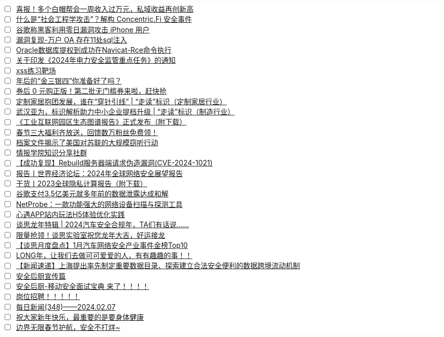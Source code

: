   - [ ] [喜报！多个白帽帮会一周收入过万元，私域收益再创新高](https://mp.weixin.qq.com/s?__biz=MjM5NjA0NjgyMA==&mid=2651258620&idx=2&sn=4e40cf7d16cc770055c57c40f6e791f2)
  - [ ] [什么是“社会工程学攻击”？解构 Concentric.Fi 安全事件](https://mp.weixin.qq.com/s?__biz=MzU5OTg4MTIxMw==&mid=2247502222&idx=1&sn=10d99b754d273b01235f74a15401ce7e)
  - [ ] [谷歌称黑客利用零日漏洞攻击 iPhone 用户](https://mp.weixin.qq.com/s?__biz=MzU2MTQwMzMxNA==&mid=2247536975&idx=1&sn=8bf7192f98945ed95b55c26c4908ac6e)
  - [ ] [漏洞复现-万户 OA 存在11处sql注入](https://mp.weixin.qq.com/s?__biz=Mzg3ODk2OTcxMw==&mid=2247484794&idx=1&sn=3929562278691020f3d5238c7b8f2136)
  - [ ] [Oracle数据库提权到成功在Navicat-Rce命令执行](https://mp.weixin.qq.com/s?__biz=MzkyMDUzMzY1MA==&mid=2247497653&idx=1&sn=13271ce354b9c7d08a5fe88b2d47f5f5)
  - [ ] [关于印发《2024年电力安全监管重点任务》的通知](https://mp.weixin.qq.com/s?__biz=MzU2NjI5NzY1OA==&mid=2247508611&idx=1&sn=c6f7f3e69dcceb5a1eff185e32d13afb)
  - [ ] [xss练习靶场](https://mp.weixin.qq.com/s?__biz=MzkzMDU3MjIzMA==&mid=2247483879&idx=1&sn=18dcb97ef80d0cb72449fecf5460d9db)
  - [ ] [年后的“金三银四”你准备好了吗？](https://mp.weixin.qq.com/s?__biz=Mzg2NDY2MTQ1OQ==&mid=2247516624&idx=1&sn=76cd0769aa4fc7ab7d421ad463e469e2)
  - [ ] [券后 0 元购正版！第二批无门槛券来啦，赶快抢](https://mp.weixin.qq.com/s?__biz=MzI2MjcwMTgwOQ==&mid=2247490504&idx=1&sn=6853a3e39ef3ebc5de77ecb44fa93df3)
  - [ ] [定制家居抱团发展，谁在“穿针引线” | “走读”标识（定制家居行业）](https://mp.weixin.qq.com/s?__biz=MzU1OTUxNTI1NA==&mid=2247568533&idx=2&sn=1c1595701a848df73a50b968aac13aab)
  - [ ] [武汉亚为，标识解析助力中小企业提档升级 | “走读”标识（制造行业）](https://mp.weixin.qq.com/s?__biz=MzU1OTUxNTI1NA==&mid=2247568533&idx=3&sn=94042fd7eb15a1344859e8d7309c61a2)
  - [ ] [《工业互联网园区生态图谱报告》正式发布（附下载）](https://mp.weixin.qq.com/s?__biz=MzU1OTUxNTI1NA==&mid=2247568533&idx=1&sn=79aa77b4f535ce9a6f3de2b7c5f15af5)
  - [ ] [春节三大福利齐放送，回馈数万粉丝免费领！](https://mp.weixin.qq.com/s?__biz=MzA4NzUwMzc3NQ==&mid=2247493567&idx=1&sn=eaf13d0437eb104339a9a2822a40930f)
  - [ ] [档案文件揭示了美国对苏联的大规模窃听行动](https://mp.weixin.qq.com/s?__biz=MzA3Mjc1MTkwOA==&mid=2650545721&idx=1&sn=a12d449f2ebea4c61e135f9445853591)
  - [ ] [情报学院知识分享社群](https://mp.weixin.qq.com/s?__biz=MzA3Mjc1MTkwOA==&mid=2650545721&idx=2&sn=5ab319f73eb201e789e8acdb2208418e)
  - [ ] [【成功复现】Rebuild服务器端请求伪造漏洞(CVE-2024-1021)](https://mp.weixin.qq.com/s?__biz=MzU2NDgzOTQzNw==&mid=2247500901&idx=1&sn=65118a36ed11ad835a2f99384839a59a)
  - [ ] [报告丨世界经济论坛：2024年全球网络安全展望报告](https://mp.weixin.qq.com/s?__biz=MzI2MDk2NDA0OA==&mid=2247526303&idx=2&sn=265ff916380ce1d52e5242f75ceb9896)
  - [ ] [干货丨2023全球隐私计算报告（附下载）](https://mp.weixin.qq.com/s?__biz=MzI2MDk2NDA0OA==&mid=2247526303&idx=1&sn=ca57ec09d28d025047a66ec5239082eb)
  - [ ] [谷歌支付3.5亿美元就多年前的数据泄露达成和解](https://mp.weixin.qq.com/s?__biz=MjM5NjA0NjgyMA==&mid=2651258620&idx=3&sn=f6e83606577bb38964d41b20992458e4)
  - [ ] [NetProbe：一款功能强大的网络设备扫描与探测工具](https://mp.weixin.qq.com/s?__biz=MjM5NjA0NjgyMA==&mid=2651258620&idx=4&sn=6f160e85f8a016169cfaf52a09a56f16)
  - [ ] [心遇APP站内玩法H5体验优化实践](https://mp.weixin.qq.com/s?__biz=MzI1NTg3NzcwNQ==&mid=2247490556&idx=1&sn=98ef27dd586747c8a042389501234608)
  - [ ] [谈思龙年特辑 | 2024汽车安全合规年，TA们有话说……](https://mp.weixin.qq.com/s?__biz=MzIzOTc2OTAxMg==&mid=2247533144&idx=3&sn=f0965e01fc61e5a3d18ecb1a7304ebf9)
  - [ ] [限量抢领！谈思实验室祝您龙年大吉，好运接龙](https://mp.weixin.qq.com/s?__biz=MzIzOTc2OTAxMg==&mid=2247533144&idx=1&sn=87149221ebb7a8644c31f9313262769d)
  - [ ] [【谈思月度盘点】1月汽车网络安全产业事件金榜Top10](https://mp.weixin.qq.com/s?__biz=MzIzOTc2OTAxMg==&mid=2247533144&idx=2&sn=cea9a04a4b72bb4c32840f68ea28317b)
  - [ ] [LONG年，让我们去做可可爱爱的人，有有趣趣的事！！](https://mp.weixin.qq.com/s?__biz=MzkwODM4NDM5OA==&mid=2247516316&idx=1&sn=acb97ca2ddd10dfdfd1ae000978895b7)
  - [ ] [【新闻速递】上海提出率先制定重要数据目录、探索建立合法安全便利的数据跨境流动机制](https://mp.weixin.qq.com/s?__biz=MzIxNDgyNTg0NQ==&mid=2247492179&idx=1&sn=1ff767f23db2669c9a0fb8f287101f5e)
  - [ ] [安全后厨宣传篇](https://mp.weixin.qq.com/s?__biz=MzI3MDQ1NDE2OA==&mid=2247490453&idx=4&sn=fb578428a6f070df36db816be36ffb33)
  - [ ] [安全后厨-移动安全面试宝典 来了！！！！](https://mp.weixin.qq.com/s?__biz=MzI3MDQ1NDE2OA==&mid=2247490453&idx=3&sn=0dbfa551e1a48cd7ec74a1f8f91d0282)
  - [ ] [岗位招聘！！！！！](https://mp.weixin.qq.com/s?__biz=MzI3MDQ1NDE2OA==&mid=2247490453&idx=2&sn=1c0f8dbc61cd3fea52c650d002dc05d7)
  - [ ] [每日新闻(348)——2024.02.07](https://mp.weixin.qq.com/s?__biz=MzI3MDQ1NDE2OA==&mid=2247490453&idx=1&sn=51c0108687b5948311f64beed5849ac5)
  - [ ] [祝大家新年快乐，最重要的是要身体健康](https://mp.weixin.qq.com/s?__biz=Mzk0ODMwNjQzMA==&mid=2247485691&idx=1&sn=36707f9fe87f7760f2571715c8ac5f59)
  - [ ] [边界无限春节护航，安全不打烊~](https://mp.weixin.qq.com/s?__biz=MzAwNzk0NTkxNw==&mid=2247486758&idx=1&sn=7c281f849441a7ebd24bec638d45da6f)